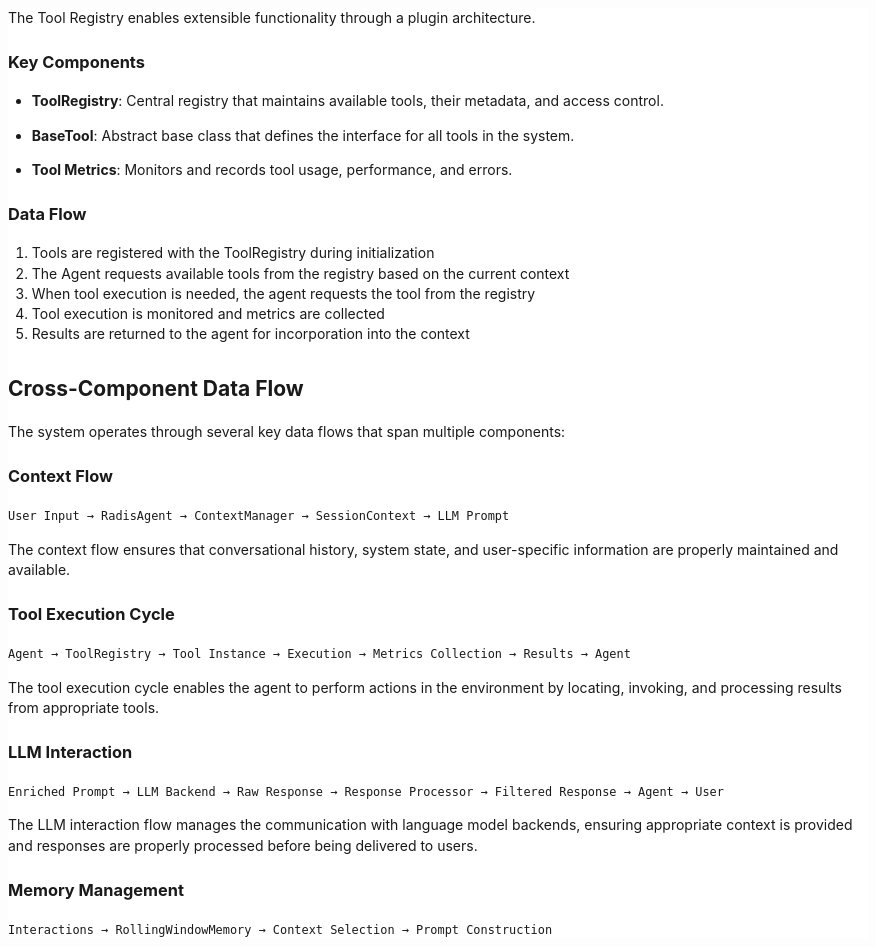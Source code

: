 The Tool Registry enables extensible functionality through a plugin architecture.

### Key Components

- **ToolRegistry**: Central registry that maintains available tools, their metadata, and access control.

- **BaseTool**: Abstract base class that defines the interface for all tools in the system.

- **Tool Metrics**: Monitors and records tool usage, performance, and errors.

### Data Flow

1. Tools are registered with the ToolRegistry during initialization
2. The Agent requests available tools from the registry based on the current context
3. When tool execution is needed, the agent requests the tool from the registry
4. Tool execution is monitored and metrics are collected
5. Results are returned to the agent for incorporation into the context

## Cross-Component Data Flow

The system operates through several key data flows that span multiple components:

### Context Flow

```
User Input → RadisAgent → ContextManager → SessionContext → LLM Prompt
```

The context flow ensures that conversational history, system state, and user-specific information are properly maintained and available.

### Tool Execution Cycle

```
Agent → ToolRegistry → Tool Instance → Execution → Metrics Collection → Results → Agent
```

The tool execution cycle enables the agent to perform actions in the environment by locating, invoking, and processing results from appropriate tools.

### LLM Interaction

```
Enriched Prompt → LLM Backend → Raw Response → Response Processor → Filtered Response → Agent → User
```

The LLM interaction flow manages the communication with language model backends, ensuring appropriate context is provided and responses are properly processed before being delivered to users.

### Memory Management

```
Interactions → RollingWindowMemory → Context Selection → Prompt Construction
```
